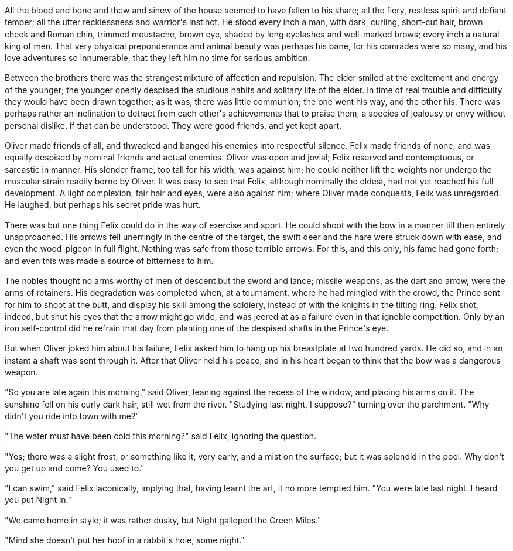All the blood and bone and thew and sinew of the house seemed to have fallen to his share; all the fiery, restless spirit and defiant temper; all the utter recklessness and warrior's instinct. He stood every inch a man, with dark, curling, short-cut hair, brown cheek and Roman chin, trimmed moustache, brown eye, shaded by long eyelashes and well-marked brows; every inch a natural king of men. That very physical preponderance and animal beauty was perhaps his bane, for his comrades were so many, and his love adventures so innumerable, that they left him no time for serious ambition.

Between the brothers there was the strangest mixture of affection and repulsion. The elder smiled at the excitement and energy of the younger; the younger openly despised the studious habits and solitary life of the elder. In time of real trouble and difficulty they would have been drawn together; as it was, there was little communion; the one went his way, and the other his. There was perhaps rather an inclination to detract from each other's achievements that to praise them, a species of jealousy or envy without personal dislike, if that can be understood. They were good friends, and yet kept apart.

Oliver made friends of all, and thwacked and banged his enemies into respectful silence. Felix made friends of none, and was equally despised by nominal friends and actual enemies. Oliver was open and jovial; Felix reserved and contemptuous, or sarcastic in manner. His slender frame, too tall for his width, was against him; he could neither lift the weights nor undergo the muscular strain readily borne by Oliver. It was easy to see that Felix, although nominally the eldest, had not yet reached his full development. A light complexion, fair hair and eyes, were also against him; where Oliver made conquests, Felix was unregarded. He laughed, but perhaps his secret pride was hurt.

There was but one thing Felix could do in the way of exercise and sport. He could shoot with the bow in a manner till then entirely unapproached. His arrows fell unerringly in the centre of the target, the swift deer and the hare were struck down with ease, and even the wood-pigeon in full flight. Nothing was safe from those terrible arrows. For this, and this only, his fame had gone forth; and even this was made a source of bitterness to him.

The nobles thought no arms worthy of men of descent but the sword and lance; missile weapons, as the dart and arrow, were the arms of retainers. His degradation was completed when, at a tournament, where he had mingled with the crowd, the Prince sent for him to shoot at the butt, and display his skill among the soldiery, instead of with the knights in the tilting ring. Felix shot, indeed, but shut his eyes that the arrow might go wide, and was jeered at as a failure even in that ignoble competition. Only by an iron self-control did he refrain that day from planting one of the despised shafts in the Prince's eye.

But when Oliver joked him about his failure, Felix asked him to hang up his breastplate at two hundred yards. He did so, and in an instant a shaft was sent through it. After that Oliver held his peace, and in his heart began to think that the bow was a dangerous weapon.

"So you are late again this morning," said Oliver, leaning against the recess of the window, and placing his arms on it. The sunshine fell on his curly dark hair, still wet from the river. "Studying last night, I suppose?" turning over the parchment. "Why didn't you ride into town with me?"

"The water must have been cold this morning?" said Felix, ignoring the question.

"Yes; there was a slight frost, or something like it, very early, and a mist on the surface; but it was splendid in the pool. Why don't you get up and come? You used to."

"I can swim," said Felix laconically, implying that, having learnt the art, it no more tempted him. "You were late last night. I heard you put Night in."

"We came home in style; it was rather dusky, but Night galloped the Green Miles."

"Mind she doesn't put her hoof in a rabbit's hole, some night."
